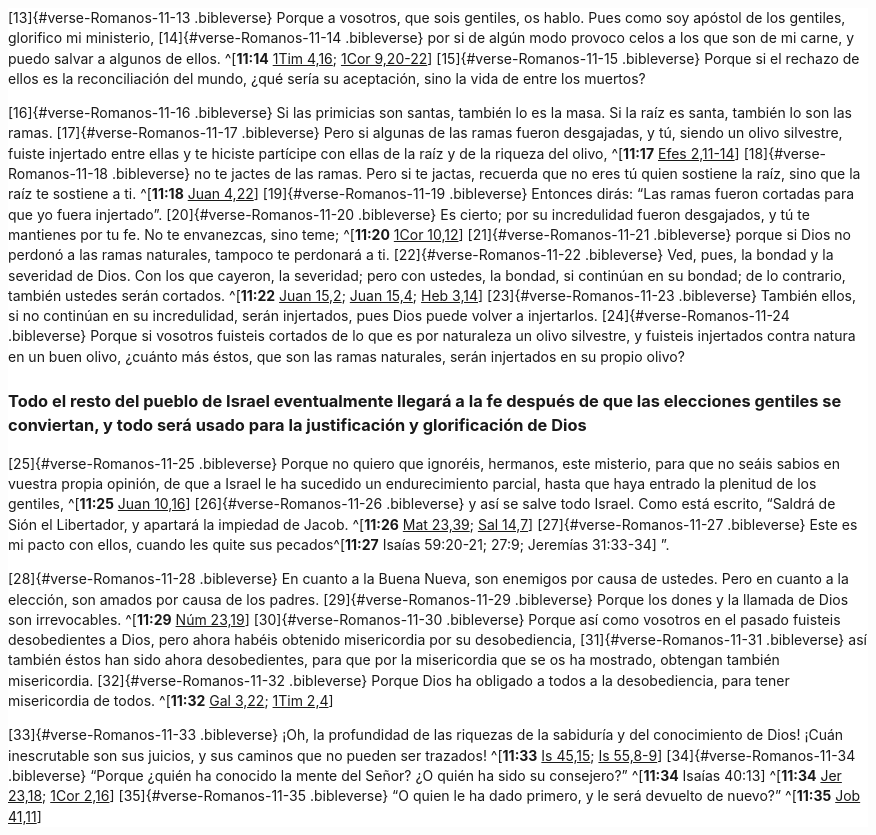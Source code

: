 [13]{#verse-Romanos-11-13 .bibleverse} Porque a vosotros, que sois gentiles, os hablo. Pues como soy apóstol de los gentiles, glorifico mi ministerio, [14]{#verse-Romanos-11-14 .bibleverse} por si de algún modo provoco celos a los que son de mi carne, y puedo salvar a algunos de ellos. ^[**11:14** [1Tim 4,16](ch057.xhtml#verse-1-Timoteo-4-16); [1Cor 9,20-22](ch049.xhtml#verse-1-Corintios-9-20)] [15]{#verse-Romanos-11-15 .bibleverse} Porque si el rechazo de ellos es la reconciliación del mundo, ¿qué sería su aceptación, sino la vida de entre los muertos?

[16]{#verse-Romanos-11-16 .bibleverse} Si las primicias son santas, también lo es la masa. Si la raíz es santa, también lo son las ramas. [17]{#verse-Romanos-11-17 .bibleverse} Pero si algunas de las ramas fueron desgajadas, y tú, siendo un olivo silvestre, fuiste injertado entre ellas y te hiciste partícipe con ellas de la raíz y de la riqueza del olivo, ^[**11:17** [Efes 2,11-14](ch052.xhtml#verse-Efesios-2-11)] [18]{#verse-Romanos-11-18 .bibleverse} no te jactes de las ramas. Pero si te jactas, recuerda que no eres tú quien sostiene la raíz, sino que la raíz te sostiene a ti. ^[**11:18** [Juan 4,22](ch046.xhtml#verse-Juan-4-22)] [19]{#verse-Romanos-11-19 .bibleverse} Entonces dirás: “Las ramas fueron cortadas para que yo fuera injertado”. [20]{#verse-Romanos-11-20 .bibleverse} Es cierto; por su incredulidad fueron desgajados, y tú te mantienes por tu fe. No te envanezcas, sino teme; ^[**11:20** [1Cor 10,12](ch049.xhtml#verse-1-Corintios-10-12)] [21]{#verse-Romanos-11-21 .bibleverse} porque si Dios no perdonó a las ramas naturales, tampoco te perdonará a ti. [22]{#verse-Romanos-11-22 .bibleverse} Ved, pues, la bondad y la severidad de Dios. Con los que cayeron, la severidad; pero con ustedes, la bondad, si continúan en su bondad; de lo contrario, también ustedes serán cortados. ^[**11:22** [Juan 15,2](ch046.xhtml#verse-Juan-15-2); [Juan 15,4](ch046.xhtml#verse-Juan-15-4); [Heb 3,14](ch061.xhtml#verse-Hebreos-3-14)] [23]{#verse-Romanos-11-23 .bibleverse} También ellos, si no continúan en su incredulidad, serán injertados, pues Dios puede volver a injertarlos. [24]{#verse-Romanos-11-24 .bibleverse} Porque si vosotros fuisteis cortados de lo que es por naturaleza un olivo silvestre, y fuisteis injertados contra natura en un buen olivo, ¿cuánto más éstos, que son las ramas naturales, serán injertados en su propio olivo?

### Todo el resto del pueblo de Israel eventualmente llegará a la fe después de que las elecciones gentiles se conviertan, y todo será usado para la justificación y glorificación de Dios
[25]{#verse-Romanos-11-25 .bibleverse} Porque no quiero que ignoréis, hermanos, este misterio, para que no seáis sabios en vuestra propia opinión, de que a Israel le ha sucedido un endurecimiento parcial, hasta que haya entrado la plenitud de los gentiles, ^[**11:25** [Juan 10,16](ch046.xhtml#verse-Juan-10-16)] [26]{#verse-Romanos-11-26 .bibleverse} y así se salve todo Israel. Como está escrito, “Saldrá de Sión el Libertador, y apartará la impiedad de Jacob. ^[**11:26** [Mat 23,39](ch043.xhtml#verse-Mateo-23-39); [Sal 14,7](ch022.xhtml#verse-Salmos-14-7)] [27]{#verse-Romanos-11-27 .bibleverse} Este es mi pacto con ellos, cuando les quite sus pecados^[**11:27** Isaías 59:20-21; 27:9; Jeremías 31:33-34] ”.

[28]{#verse-Romanos-11-28 .bibleverse} En cuanto a la Buena Nueva, son enemigos por causa de ustedes. Pero en cuanto a la elección, son amados por causa de los padres. [29]{#verse-Romanos-11-29 .bibleverse} Porque los dones y la llamada de Dios son irrevocables. ^[**11:29** [Núm 23,19](ch007.xhtml#verse-Números-23-19)] [30]{#verse-Romanos-11-30 .bibleverse} Porque así como vosotros en el pasado fuisteis desobedientes a Dios, pero ahora habéis obtenido misericordia por su desobediencia, [31]{#verse-Romanos-11-31 .bibleverse} así también éstos han sido ahora desobedientes, para que por la misericordia que se os ha mostrado, obtengan también misericordia. [32]{#verse-Romanos-11-32 .bibleverse} Porque Dios ha obligado a todos a la desobediencia, para tener misericordia de todos. ^[**11:32** [Gal 3,22](ch051.xhtml#verse-Gálatas-3-22); [1Tim 2,4](ch057.xhtml#verse-1-Timoteo-2-4)]

[33]{#verse-Romanos-11-33 .bibleverse} ¡Oh, la profundidad de las riquezas de la sabiduría y del conocimiento de Dios! ¡Cuán inescrutable son sus juicios, y sus caminos que no pueden ser trazados! ^[**11:33** [Is 45,15](ch026.xhtml#verse-Isaías-45-15); [Is 55,8-9](ch026.xhtml#verse-Isaías-55-8)] [34]{#verse-Romanos-11-34 .bibleverse} “Porque ¿quién ha conocido la mente del Señor? ¿O quién ha sido su consejero?” ^[**11:34** Isaías 40:13] ^[**11:34** [Jer 23,18](ch027.xhtml#verse-Jeremías-23-18); [1Cor 2,16](ch049.xhtml#verse-1-Corintios-2-16)] [35]{#verse-Romanos-11-35 .bibleverse} “O quien le ha dado primero, y le será devuelto de nuevo?” ^[**11:35** [Job 41,11](ch021.xhtml#verse-Job-41-11)]
